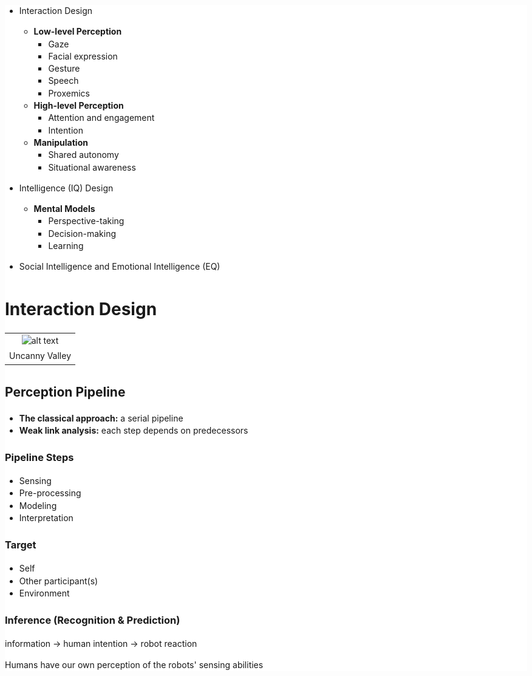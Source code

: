 - Interaction Design
  - **Low-level Perception**
    - Gaze
    - Facial expression
    - Gesture
    - Speech
    - Proxemics
  - **High-level Perception**
    - Attention and engagement
    - Intention
  - **Manipulation**
    - Shared autonomy
    - Situational awareness

- Intelligence (IQ) Design
  - **Mental Models**
    - Perspective-taking
    - Decision-making
    - Learning

- Social Intelligence and Emotional Intelligence (EQ)

# Interaction Design
| |
| :---: |
| ![alt text](img/08/uncanny-vally.jpeg) |
| Uncanny Valley |


## Perception Pipeline

- **The classical approach:** a serial pipeline
- **Weak link analysis:** each step depends on predecessors

### Pipeline Steps
- Sensing
- Pre-processing
- Modeling
- Interpretation

### Target
- Self
- Other participant(s)
- Environment

### Inference (Recognition & Prediction)
information -> human intention -> robot reaction

Humans have our own perception of the robots' sensing abilities
